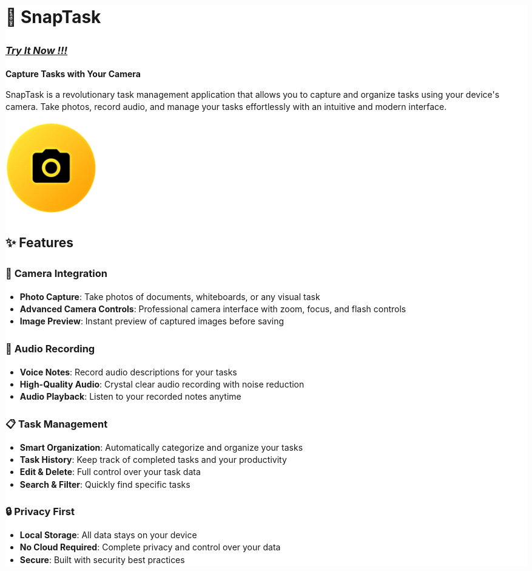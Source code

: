 # 📸 SnapTask
### [*Try It Now !!!*](https://as6769-2004.github.io/snap-task/)

**Capture Tasks with Your Camera**

SnapTask is a revolutionary task management application that allows you to capture and organize tasks using your device's camera. Take photos, record audio, and manage your tasks effortlessly with an intuitive and modern interface.

<img src="snaptask_new/snap_task.png" alt="SnapTask App Icon" width="150" height="150">


## ✨ Features

### 📱 **Camera Integration**
- **Photo Capture**: Take photos of documents, whiteboards, or any visual task
- **Advanced Camera Controls**: Professional camera interface with zoom, focus, and flash controls
- **Image Preview**: Instant preview of captured images before saving

### 🎤 **Audio Recording**
- **Voice Notes**: Record audio descriptions for your tasks
- **High-Quality Audio**: Crystal clear audio recording with noise reduction
- **Audio Playback**: Listen to your recorded notes anytime

### 📋 **Task Management**
- **Smart Organization**: Automatically categorize and organize your tasks
- **Task History**: Keep track of completed tasks and your productivity
- **Edit & Delete**: Full control over your task data
- **Search & Filter**: Quickly find specific tasks

### 🔒 **Privacy First**
- **Local Storage**: All data stays on your device
- **No Cloud Required**: Complete privacy and control over your data
- **Secure**: Built with security best practices
